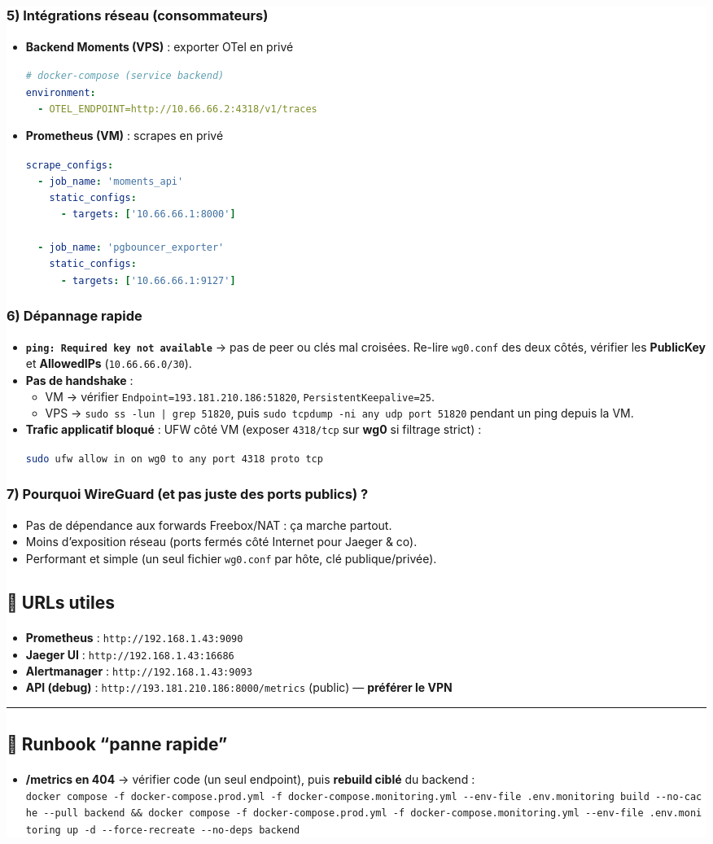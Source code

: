 ### 5) Intégrations réseau (consommateurs)
- **Backend Moments (VPS)** : exporter OTel en privé
  ```yaml
  # docker-compose (service backend)
  environment:
    - OTEL_ENDPOINT=http://10.66.66.2:4318/v1/traces
  ```
- **Prometheus (VM)** : scrapes en privé
  ```yaml
  scrape_configs:
    - job_name: 'moments_api'
      static_configs:
        - targets: ['10.66.66.1:8000']

    - job_name: 'pgbouncer_exporter'
      static_configs:
        - targets: ['10.66.66.1:9127']
  ```

### 6) Dépannage rapide
- **`ping: Required key not available`** → pas de peer ou clés mal croisées. Re-lire `wg0.conf` des deux côtés, vérifier les **PublicKey** et **AllowedIPs** (`10.66.66.0/30`).
- **Pas de handshake** :
   - VM → vérifier `Endpoint=193.181.210.186:51820`, `PersistentKeepalive=25`.
   - VPS → `sudo ss -lun | grep 51820`, puis `sudo tcpdump -ni any udp port 51820` pendant un ping depuis la VM.
- **Trafic applicatif bloqué** : UFW côté VM (exposer `4318/tcp` sur **wg0** si filtrage strict) :
  ```bash
  sudo ufw allow in on wg0 to any port 4318 proto tcp
  ```

### 7) Pourquoi WireGuard (et pas juste des ports publics) ?
- Pas de dépendance aux forwards Freebox/NAT : ça marche partout.
- Moins d’exposition réseau (ports fermés côté Internet pour Jaeger & co).
- Performant et simple (un seul fichier `wg0.conf` par hôte, clé publique/privée).

## 🔎 URLs utiles

- **Prometheus** : `http://192.168.1.43:9090`
- **Jaeger UI** : `http://192.168.1.43:16686`
- **Alertmanager** : `http://192.168.1.43:9093`
- **API (debug)** : `http://193.181.210.186:8000/metrics` (public) — **préférer le VPN**

---

## 🧯 Runbook “panne rapide”

- **/metrics en 404** → vérifier code (un seul endpoint), puis **rebuild ciblé** du backend :  
  `docker compose -f docker-compose.prod.yml -f docker-compose.monitoring.yml --env-file .env.monitoring build --no-cache --pull backend && docker compose -f docker-compose.prod.yml -f docker-compose.monitoring.yml --env-file .env.monitoring up -d --force-recreate --no-deps backend`
